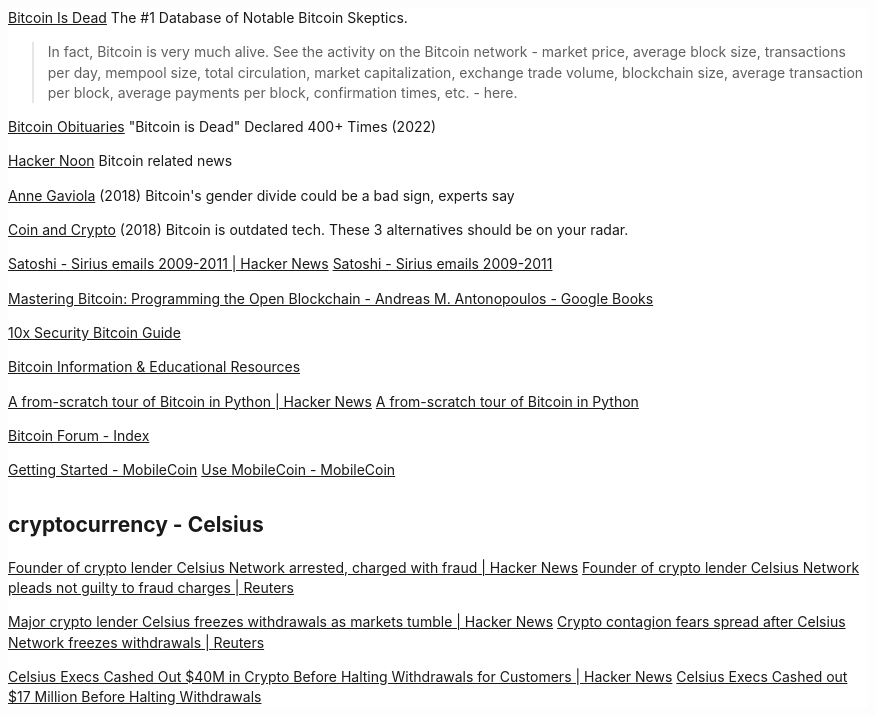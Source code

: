 [Bitcoin Is Dead](https://www.bitcoinisdead.org/)
The #1 Database of Notable Bitcoin Skeptics. 
> In fact, Bitcoin is very much alive. See the activity on the Bitcoin network - market price, average block size, transactions per day, mempool size, total circulation, market capitalization, exchange trade volume, blockchain size, average transaction per block, average payments per block, confirmation times, etc. - here.

[Bitcoin Obituaries](https://99bitcoins.com/bitcoin-obituaries/)
"Bitcoin is Dead" Declared 400+ Times (2022)

[Hacker Noon](https://hackernoon.com/bitcoin/home)
Bitcoin related news

[Anne Gaviola](http://www.cbc.ca/beta/news/business/bitcoin-s-gender-divide-could-be-a-bad-sign-experts-say-1.4458884)
(2018) Bitcoin's gender divide could be a bad sign, experts say

[Coin and Crypto](https://hackernoon.com/bitcoin-is-outdated-tech-these-3-alternatives-should-be-on-your-radar-57cf806d34df)
(2018) Bitcoin is outdated tech. These 3 alternatives should be on your radar.

[Satoshi - Sirius emails 2009-2011 | Hacker News](https://news.ycombinator.com/item?id=39480407)
[Satoshi - Sirius emails 2009-2011](https://mmalmi.github.io/satoshi/)

[Mastering Bitcoin: Programming the Open Blockchain - Andreas M. Antonopoulos - Google Books](https://books.google.ro/books/about/Mastering_Bitcoin.html?id=tponDwAAQBAJ&printsec=frontcover&hl=en&redir_esc=y#v=onepage&q&f=false)

[10x Security Bitcoin Guide](https://btcguide.github.io/)

[Bitcoin Information & Educational Resources](https://www.lopp.net/bitcoin-information.html)

[A from-scratch tour of Bitcoin in Python | Hacker News](https://news.ycombinator.com/item?id=27593772)
[A from-scratch tour of Bitcoin in Python](https://karpathy.github.io/2021/06/21/blockchain/)

[Bitcoin Forum - Index](https://bitcointalk.org/)

[Getting Started - MobileCoin](https://mobilecoin.com/learn/explain-like-im-five/)
[Use MobileCoin - MobileCoin](https://mobilecoin.com/ecosystem)

## cryptocurrency - Celsius

[Founder of crypto lender Celsius Network arrested, charged with fraud | Hacker News](https://news.ycombinator.com/item?id=36710558)
[Founder of crypto lender Celsius Network pleads not guilty to fraud charges | Reuters](https://www.reuters.com/markets/us-sec-sues-celsius-network-its-founder-2023-07-13/)

[Major crypto lender Celsius freezes withdrawals as markets tumble | Hacker News](https://news.ycombinator.com/item?id=31723286)
[Crypto contagion fears spread after Celsius Network freezes withdrawals | Reuters](https://www.reuters.com/technology/crypto-firm-celsius-pauses-all-transfers-withdrawals-between-accounts-2022-06-13/)

[Celsius Execs Cashed Out $40M in Crypto Before Halting Withdrawals for Customers | Hacker News](https://news.ycombinator.com/item?id=33109070)
[Celsius Execs Cashed out $17 Million Before Halting Withdrawals](https://gizmodo.com/celsius-execs-cashed-out-bitcoin-price-crypto-ponzi-1849623526)
